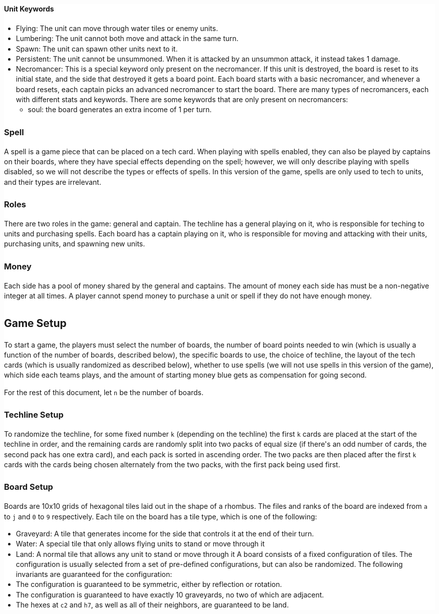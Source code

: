#### Unit Keywords
- Flying: The unit can move through water tiles or enemy units.
- Lumbering: The unit cannot both move and attack in the same turn.
- Spawn: The unit can spawn other units next to it.
- Persistent: The unit cannot be unsummoned. When it is attacked by an unsummon attack, it instead takes 1 damage.
- Necromancer: This is a special keyword only present on the necromancer. If this unit is destroyed, the board is reset to its initial state, and the side that destroyed it gets a board point. Each board starts with a basic necromancer, and whenever a board resets, each captain picks an advanced necromancer to start the board. There are many types of necromancers, each with different stats and keywords. There are some keywords that are only present on necromancers:
    - soul: the board generates an extra income of 1 per turn.

### Spell
A spell is a game piece that can be placed on a tech card. When playing with spells enabled, they can also be played by captains on their boards, where they have special effects depending on the spell; however, we will only describe playing with spells disabled, so we will not describe the types or effects of spells. In this version of the game, spells are only used to tech to units, and their types are irrelevant.

### Roles
There are two roles in the game: general and captain. The techline has a general playing on it, who is responsible for teching to units and purchasing spells. Each board has a captain playing on it, who is responsible for moving and attacking with their units, purchasing units, and spawning new units.

### Money
Each side has a pool of money shared by the general and captains. The amount of money each side has must be a non-negative integer at all times. A player cannot spend money to purchase a unit or spell if they do not have enough money.

## Game Setup
To start a game, the players must select the number of boards, the number of board points needed to win (which is usually a function of the number of boards, described below), the specific boards to use, the choice of techline, the layout of the tech cards (which is usually randomized as described below), whether to use spells (we will not use spells in this version of the game), which side each teams plays, and the amount of starting money blue gets as compensation for going second. 

For the rest of this document, let `n` be the number of boards.

### Techline Setup
To randomize the techline, for some fixed number `k` (depending on the techline) the first `k` cards are placed at the start of the techline in order, and the remaining cards are randomly split into two packs of equal size (if there's an odd number of cards, the second pack has one extra card), and each pack is sorted in ascending order. The two packs are then placed after the first `k` cards with the cards being chosen alternately from the two packs, with the first pack being used first.

### Board Setup
Boards are 10x10 grids of hexagonal tiles laid out in the shape of a rhombus. The files and ranks of the board are indexed from `a` to `j` and `0` to `9` respectively. Each tile on the board has a tile type, which is one of the following: 
- Graveyard: A tile that generates income for the side that controls it at the end of their turn.
- Water: A special tile that only allows flying units to stand or move through it
- Land: A normal tile that allows any unit to stand or move through it
A board consists of a fixed configuration of tiles. The configuration is usually selected from a set of pre-defined configurations, but can also be randomized. The following invariants are guaranteed for the configuration: 
- The configuration is guaranteed to be symmetric, either by reflection or rotation.
- The configuration is guaranteed to have exactly 10 graveyards, no two of which are adjacent.
- The hexes at `c2` and `h7`, as well as all of their neighbors, are guaranteed to be land.
